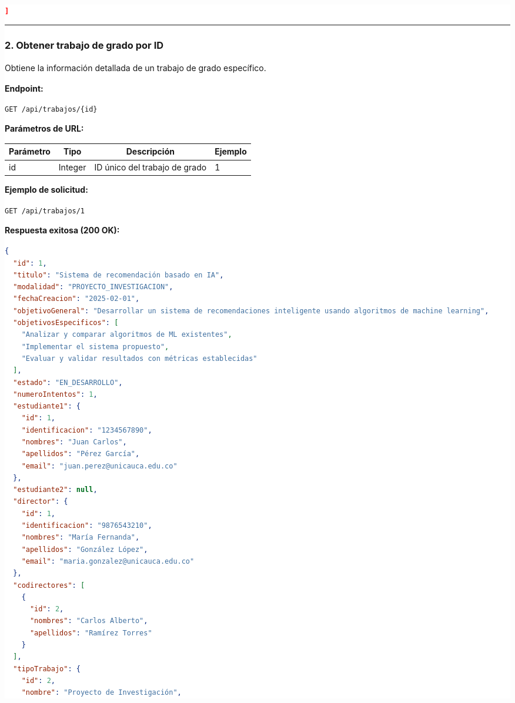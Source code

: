 ```json
]
```

---

### 2. Obtener trabajo de grado por ID

Obtiene la información detallada de un trabajo de grado específico.

**Endpoint:**
```http
GET /api/trabajos/{id}
```

**Parámetros de URL:**

| Parámetro | Tipo | Descripción | Ejemplo |
|-----------|------|-------------|---------|
| id | Integer | ID único del trabajo de grado | 1 |

**Ejemplo de solicitud:**
```http
GET /api/trabajos/1
```

**Respuesta exitosa (200 OK):**
```json
{
  "id": 1,
  "titulo": "Sistema de recomendación basado en IA",
  "modalidad": "PROYECTO_INVESTIGACION",
  "fechaCreacion": "2025-02-01",
  "objetivoGeneral": "Desarrollar un sistema de recomendaciones inteligente usando algoritmos de machine learning",
  "objetivosEspecificos": [
    "Analizar y comparar algoritmos de ML existentes",
    "Implementar el sistema propuesto",
    "Evaluar y validar resultados con métricas establecidas"
  ],
  "estado": "EN_DESARROLLO",
  "numeroIntentos": 1,
  "estudiante1": {
    "id": 1,
    "identificacion": "1234567890",
    "nombres": "Juan Carlos",
    "apellidos": "Pérez García",
    "email": "juan.perez@unicauca.edu.co"
  },
  "estudiante2": null,
  "director": {
    "id": 1,
    "identificacion": "9876543210",
    "nombres": "María Fernanda",
    "apellidos": "González López",
    "email": "maria.gonzalez@unicauca.edu.co"
  },
  "codirectores": [
    {
      "id": 2,
      "nombres": "Carlos Alberto",
      "apellidos": "Ramírez Torres"
    }
  ],
  "tipoTrabajo": {
    "id": 2,
    "nombre": "Proyecto de Investigación",
```